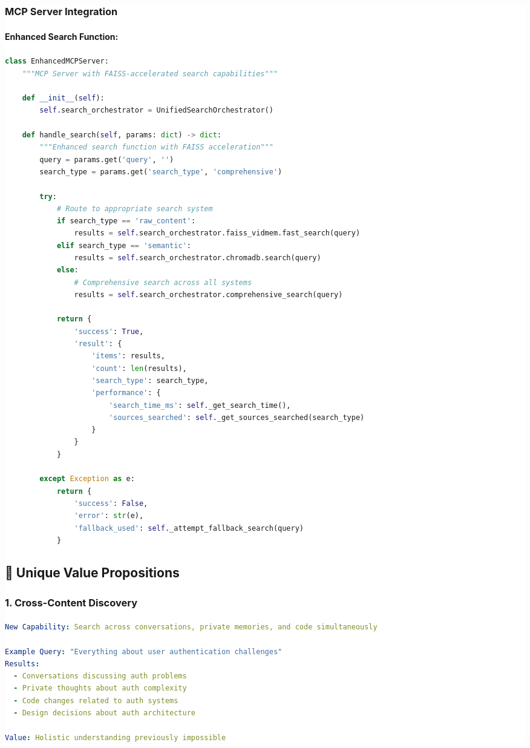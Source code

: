### **MCP Server Integration**

#### **Enhanced Search Function**:
```python
class EnhancedMCPServer:
    """MCP Server with FAISS-accelerated search capabilities"""
    
    def __init__(self):
        self.search_orchestrator = UnifiedSearchOrchestrator()
    
    def handle_search(self, params: dict) -> dict:
        """Enhanced search function with FAISS acceleration"""
        query = params.get('query', '')
        search_type = params.get('search_type', 'comprehensive')
        
        try:
            # Route to appropriate search system
            if search_type == 'raw_content':
                results = self.search_orchestrator.faiss_vidmem.fast_search(query)
            elif search_type == 'semantic':
                results = self.search_orchestrator.chromadb.search(query)
            else:
                # Comprehensive search across all systems
                results = self.search_orchestrator.comprehensive_search(query)
            
            return {
                'success': True,
                'result': {
                    'items': results,
                    'count': len(results),
                    'search_type': search_type,
                    'performance': {
                        'search_time_ms': self._get_search_time(),
                        'sources_searched': self._get_sources_searched(search_type)
                    }
                }
            }
            
        except Exception as e:
            return {
                'success': False,
                'error': str(e),
                'fallback_used': self._attempt_fallback_search(query)
            }
```

## 🌟 Unique Value Propositions

### **1. Cross-Content Discovery** 
```yaml
New Capability: Search across conversations, private memories, and code simultaneously

Example Query: "Everything about user authentication challenges"
Results:
  - Conversations discussing auth problems
  - Private thoughts about auth complexity  
  - Code changes related to auth systems
  - Design decisions about auth architecture

Value: Holistic understanding previously impossible
```
